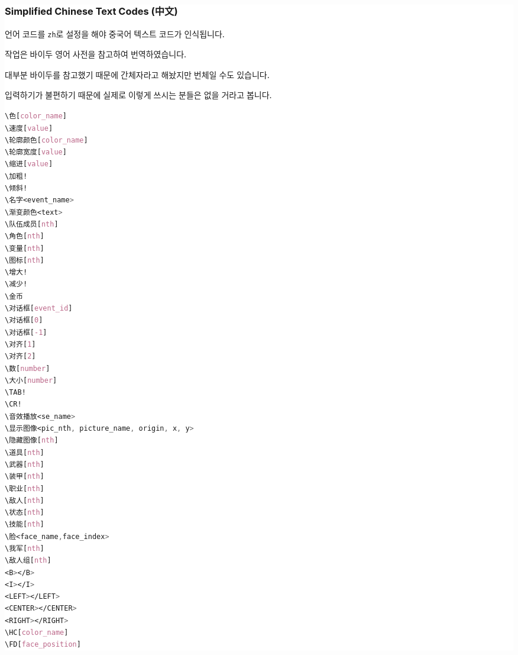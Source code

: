 ### Simplified Chinese Text Codes (中文)

언어 코드를 `zh`로 설정을 해야 중국어 텍스트 코드가 인식됩니다.

작업은 바이두 영어 사전을 참고하여 번역하였습니다.

대부분 바이두를 참고했기 때문에 간체자라고 해놨지만 번체일 수도 있습니다.

입력하기가 불편하기 때문에 실제로 이렇게 쓰시는 분들은 없을 거라고 봅니다.

```css
\色[color_name]
\速度[value]
\轮廓颜色[color_name]
\轮廓宽度[value]
\缩进[value]
\加粗!
\倾斜!
\名字<event_name>
\渐变颜色<text>
\队伍成员[nth]
\角色[nth]
\变量[nth]
\图标[nth]
\增大!
\减少!
\金币
\对话框[event_id]
\对话框[0]
\对话框[-1]
\对齐[1]
\对齐[2]
\数[number]
\大小[number]
\TAB!
\CR!
\音效播放<se_name>
\显示图像<pic_nth, picture_name, origin, x, y>
\隐藏图像[nth]
\道具[nth]
\武器[nth]
\装甲[nth]
\职业[nth]
\敌人[nth]
\状态[nth]
\技能[nth]
\脸<face_name,face_index>
\我军[nth]
\敌人组[nth]
<B></B>
<I></I>
<LEFT></LEFT>
<CENTER></CENTER>
<RIGHT></RIGHT>
\HC[color_name]
\FD[face_position]
```


[1]: https://minhaskamal.github.io/DownGit/#/home?url=https://github.com/biud436/MV/blob/master/RS_MessageSystem.js "마지막으로 작업한 파일입니다"